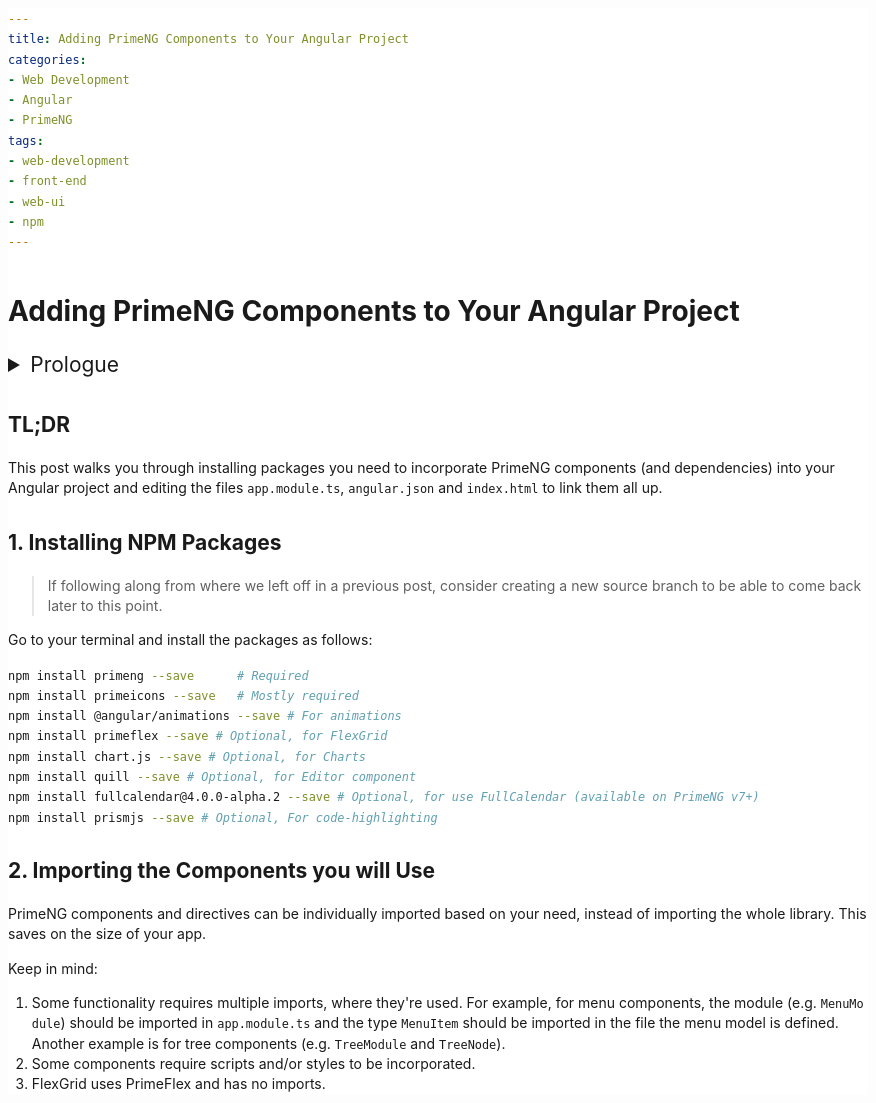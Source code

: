 ```yaml
---
title: Adding PrimeNG Components to Your Angular Project
categories: 
- Web Development
- Angular
- PrimeNG
tags:
- web-development
- front-end
- web-ui
- npm
---
```

# Adding PrimeNG Components to Your Angular Project

<details><summary style="font-size:1.5em">Prologue</summary></details>

## TL;DR
This post walks you through installing packages you need to incorporate PrimeNG components (and dependencies) into your Angular project and editing the files `app.module.ts`, `angular.json` and `index.html` to link them all up.

## 1. Installing NPM Packages


> If following along from where we left off in a previous post, consider creating a new source branch to be able to come back later to this point.

Go to your terminal and install the packages as follows:

```sh
npm install primeng --save      # Required
npm install primeicons --save   # Mostly required
npm install @angular/animations --save # For animations
npm install primeflex --save # Optional, for FlexGrid
npm install chart.js --save # Optional, for Charts
npm install quill --save # Optional, for Editor component
npm install fullcalendar@4.0.0-alpha.2 --save # Optional, for use FullCalendar (available on PrimeNG v7+)
npm install prismjs --save # Optional, For code-highlighting
```

## 2. Importing the Components you will Use

PrimeNG components and directives can be individually imported based on your need, instead of importing the whole library. This saves on the size of your app. 

Keep in mind:
1. Some functionality requires multiple imports, where they're used. For example, for menu components, the module (e.g. `MenuModule`) should be imported in `app.module.ts` and the type `MenuItem`  should be imported in the file the menu model is defined. Another example is for tree components (e.g. `TreeModule` and `TreeNode`).
2. Some components require scripts and/or styles to be incorporated.
3. FlexGrid uses PrimeFlex and has no imports.
